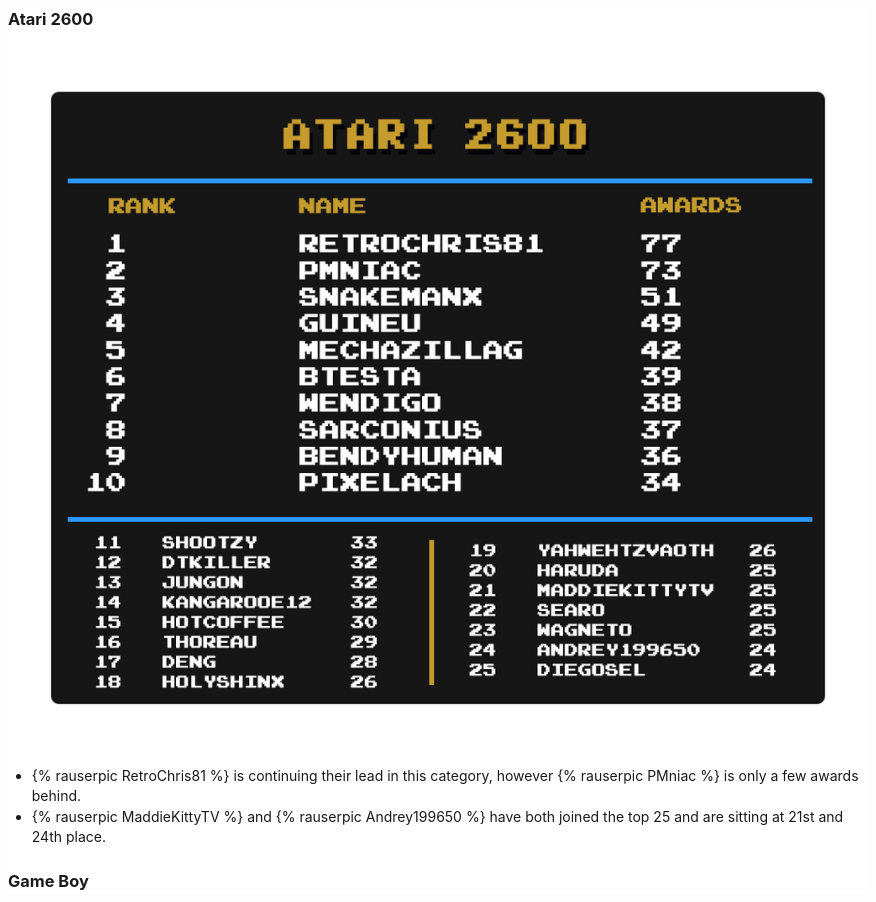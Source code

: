 ### Atari 2600

![Top Mastery Ranking](img/top-mastery-atari2600.png)
- {% rauserpic RetroChris81 %} is continuing their lead in this category, however {% rauserpic PMniac %} is only a few awards behind.
- {% rauserpic MaddieKittyTV %} and {% rauserpic Andrey199650 %} have both joined the top 25 and are sitting at 21st and 24th place.

### Game Boy
